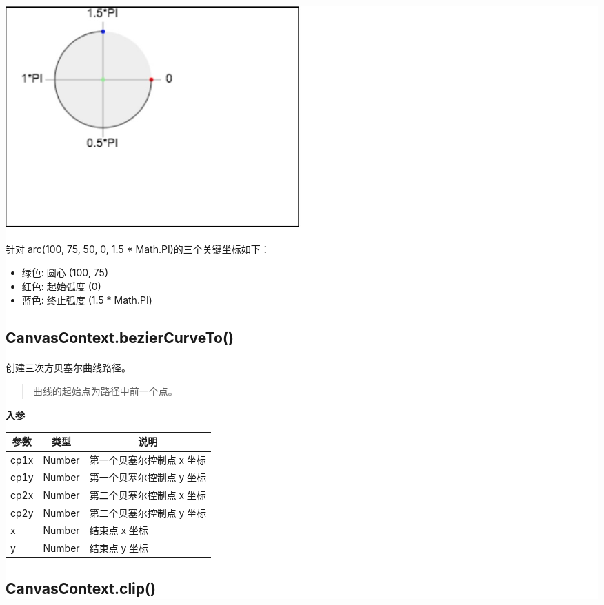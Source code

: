 <img src="../images/canvas_arc.png" width="50%"/>

针对 arc(100, 75, 50, 0, 1.5 \* Math.PI)的三个关键坐标如下：

- 绿色: 圆心 (100, 75)
- 红色: 起始弧度 (0)
- 蓝色: 终止弧度 (1.5 \* Math.PI)

## CanvasContext.bezierCurveTo()

创建三次方贝塞尔曲线路径。

> 曲线的起始点为路径中前一个点。

**入参**

| 参数             | 类型    | 说明                      |
| ---------------- | ------- | ------------------------- |
| cp1x             | Number  | 第一个贝塞尔控制点 x 坐标 |
| cp1y             | Number  | 第一个贝塞尔控制点 y 坐标 |
| cp2x             | Number  | 第二个贝塞尔控制点 x 坐标 |
| cp2y             | Number  | 第二个贝塞尔控制点 y 坐标 |
| x                | Number  | 结束点 x 坐标             |
| y                | Number  | 结束点 y 坐标             |

## CanvasContext.clip()
